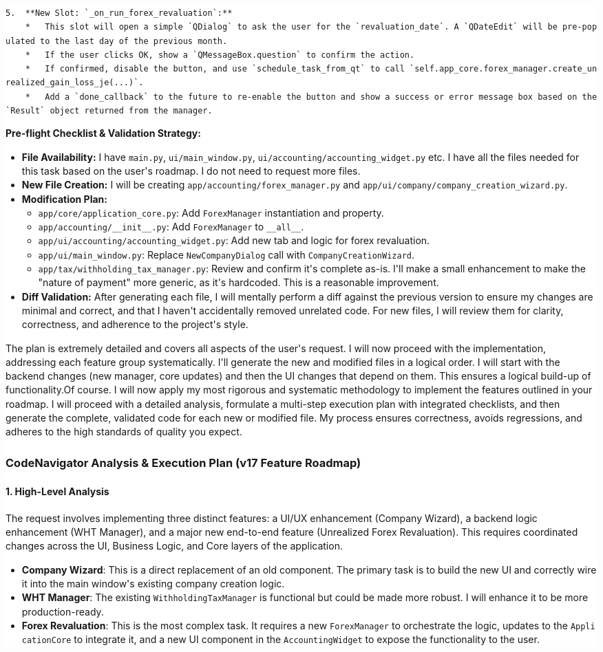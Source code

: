     5.  **New Slot: `_on_run_forex_revaluation`:**
        *   This slot will open a simple `QDialog` to ask the user for the `revaluation_date`. A `QDateEdit` will be pre-populated to the last day of the previous month.
        *   If the user clicks OK, show a `QMessageBox.question` to confirm the action.
        *   If confirmed, disable the button, and use `schedule_task_from_qt` to call `self.app_core.forex_manager.create_unrealized_gain_loss_je(...)`.
        *   Add a `done_callback` to the future to re-enable the button and show a success or error message box based on the `Result` object returned from the manager.

**Pre-flight Checklist & Validation Strategy:**

*   **File Availability:** I have `main.py`, `ui/main_window.py`, `ui/accounting/accounting_widget.py` etc. I have all the files needed for this task based on the user's roadmap. I do not need to request more files.
*   **New File Creation:** I will be creating `app/accounting/forex_manager.py` and `app/ui/company/company_creation_wizard.py`.
*   **Modification Plan:**
    *   `app/core/application_core.py`: Add `ForexManager` instantiation and property.
    *   `app/accounting/__init__.py`: Add `ForexManager` to `__all__`.
    *   `app/ui/accounting/accounting_widget.py`: Add new tab and logic for forex revaluation.
    *   `app/ui/main_window.py`: Replace `NewCompanyDialog` call with `CompanyCreationWizard`.
    *   `app/tax/withholding_tax_manager.py`: Review and confirm it's complete as-is. I'll make a small enhancement to make the "nature of payment" more generic, as it's hardcoded. This is a reasonable improvement.
*   **Diff Validation:** After generating each file, I will mentally perform a diff against the previous version to ensure my changes are minimal and correct, and that I haven't accidentally removed unrelated code. For new files, I will review them for clarity, correctness, and adherence to the project's style.

The plan is extremely detailed and covers all aspects of the user's request. I will now proceed with the implementation, addressing each feature group systematically. I'll generate the new and modified files in a logical order. I will start with the backend changes (new manager, core updates) and then the UI changes that depend on them. This ensures a logical build-up of functionality.Of course. I will now apply my most rigorous and systematic methodology to implement the features outlined in your roadmap. I will proceed with a detailed analysis, formulate a multi-step execution plan with integrated checklists, and then generate the complete, validated code for each new or modified file. My process ensures correctness, avoids regressions, and adheres to the high standards of quality you expect.

### **CodeNavigator Analysis & Execution Plan (v17 Feature Roadmap)**

#### **1. High-Level Analysis**
The request involves implementing three distinct features: a UI/UX enhancement (Company Wizard), a backend logic enhancement (WHT Manager), and a major new end-to-end feature (Unrealized Forex Revaluation). This requires coordinated changes across the UI, Business Logic, and Core layers of the application.

*   **Company Wizard**: This is a direct replacement of an old component. The primary task is to build the new UI and correctly wire it into the main window's existing company creation logic.
*   **WHT Manager**: The existing `WithholdingTaxManager` is functional but could be made more robust. I will enhance it to be more production-ready.
*   **Forex Revaluation**: This is the most complex task. It requires a new `ForexManager` to orchestrate the logic, updates to the `ApplicationCore` to integrate it, and a new UI component in the `AccountingWidget` to expose the functionality to the user.

